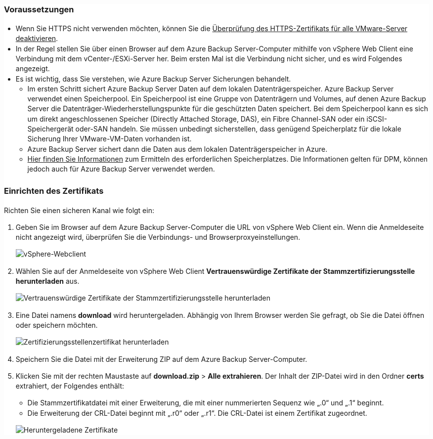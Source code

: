 ### <a name="before-you-begin"></a>Voraussetzungen

- Wenn Sie HTTPS nicht verwenden möchten, können Sie die [Überprüfung des HTTPS-Zertifikats für alle VMware-Server deaktivieren](backup-azure-backup-server-vmware.md#disable-https-certificate-validation).
- In der Regel stellen Sie über einen Browser auf dem Azure Backup Server-Computer mithilfe von vSphere Web Client eine Verbindung mit dem vCenter-/ESXi-Server her. Beim ersten Mal ist die Verbindung nicht sicher, und es wird Folgendes angezeigt.
- Es ist wichtig, dass Sie verstehen, wie Azure Backup Server Sicherungen behandelt.
  - Im ersten Schritt sichert Azure Backup Server Daten auf dem lokalen Datenträgerspeicher. Azure Backup Server verwendet einen Speicherpool. Ein Speicherpool ist eine Gruppe von Datenträgern und Volumes, auf denen Azure Backup Server die Datenträger-Wiederherstellungspunkte für die geschützten Daten speichert. Bei dem Speicherpool kann es sich um direkt angeschlossenen Speicher (Directly Attached Storage, DAS), ein Fibre Channel-SAN oder ein iSCSI-Speichergerät oder-SAN handeln. Sie müssen unbedingt sicherstellen, dass genügend Speicherplatz für die lokale Sicherung Ihrer VMware-VM-Daten vorhanden ist.
  - Azure Backup Server sichert dann die Daten aus dem lokalen Datenträgerspeicher in Azure.
  - [Hier finden Sie Informationen](/system-center/dpm/create-dpm-protection-groups#figure-out-how-much-storage-space-you-need) zum Ermitteln des erforderlichen Speicherplatzes. Die Informationen gelten für DPM, können jedoch auch für Azure Backup Server verwendet werden.

### <a name="set-up-the-certificate"></a>Einrichten des Zertifikats

Richten Sie einen sicheren Kanal wie folgt ein:

1. Geben Sie im Browser auf dem Azure Backup Server-Computer die URL von vSphere Web Client ein. Wenn die Anmeldeseite nicht angezeigt wird, überprüfen Sie die Verbindungs- und Browserproxyeinstellungen.

    ![vSphere-Webclient](./media/backup-azure-backup-server-vmware/vsphere-web-client.png)

2. Wählen Sie auf der Anmeldeseite von vSphere Web Client **Vertrauenswürdige Zertifikate der Stammzertifizierungsstelle herunterladen** aus.

    ![Vertrauenswürdige Zertifikate der Stammzertifizierungsstelle herunterladen](./media/backup-azure-backup-server-vmware/vmware-download-ca-cert-prompt.png)

3. Eine Datei namens **download** wird heruntergeladen. Abhängig von Ihrem Browser werden Sie gefragt, ob Sie die Datei öffnen oder speichern möchten.

    ![Zertifizierungsstellenzertifikat herunterladen](./media/backup-azure-backup-server-vmware/download-certs.png)

4. Speichern Sie die Datei mit der Erweiterung ZIP auf dem Azure Backup Server-Computer.

5. Klicken Sie mit der rechten Maustaste auf **download.zip** > **Alle extrahieren**. Der Inhalt der ZIP-Datei wird in den Ordner **certs** extrahiert, der Folgendes enthält:
   - Die Stammzertifikatdatei mit einer Erweiterung, die mit einer nummerierten Sequenz wie „.0“ und „.1“ beginnt.
   - Die Erweiterung der CRL-Datei beginnt mit „.r0“ oder „.r1“. Die CRL-Datei ist einem Zertifikat zugeordnet.

    ![Heruntergeladene Zertifikate](./media/backup-azure-backup-server-vmware/extracted-files-in-certs-folder.png)
